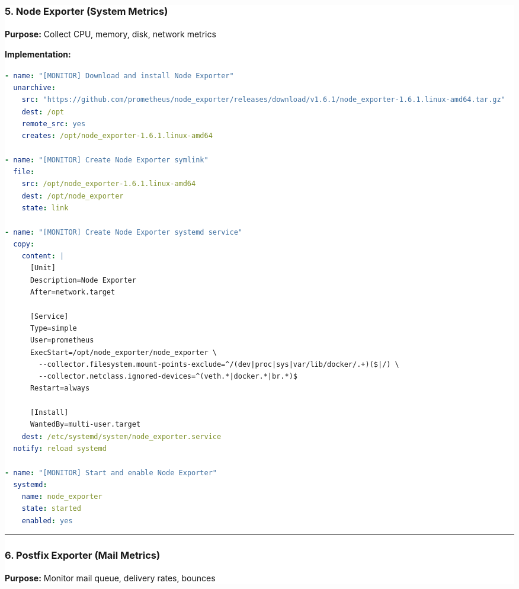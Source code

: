 ### 5. Node Exporter (System Metrics)

**Purpose:** Collect CPU, memory, disk, network metrics

**Implementation:**

```yaml
- name: "[MONITOR] Download and install Node Exporter"
  unarchive:
    src: "https://github.com/prometheus/node_exporter/releases/download/v1.6.1/node_exporter-1.6.1.linux-amd64.tar.gz"
    dest: /opt
    remote_src: yes
    creates: /opt/node_exporter-1.6.1.linux-amd64

- name: "[MONITOR] Create Node Exporter symlink"
  file:
    src: /opt/node_exporter-1.6.1.linux-amd64
    dest: /opt/node_exporter
    state: link

- name: "[MONITOR] Create Node Exporter systemd service"
  copy:
    content: |
      [Unit]
      Description=Node Exporter
      After=network.target

      [Service]
      Type=simple
      User=prometheus
      ExecStart=/opt/node_exporter/node_exporter \
        --collector.filesystem.mount-points-exclude=^/(dev|proc|sys|var/lib/docker/.+)($|/) \
        --collector.netclass.ignored-devices=^(veth.*|docker.*|br.*)$
      Restart=always

      [Install]
      WantedBy=multi-user.target
    dest: /etc/systemd/system/node_exporter.service
  notify: reload systemd

- name: "[MONITOR] Start and enable Node Exporter"
  systemd:
    name: node_exporter
    state: started
    enabled: yes
```

---

### 6. Postfix Exporter (Mail Metrics)

**Purpose:** Monitor mail queue, delivery rates, bounces
